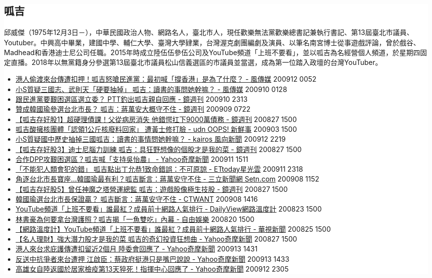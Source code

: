 ## 呱吉

邱威傑（1975年12月3日－），中華民國政治人物、網路名人，臺北市人，現任歡樂無法黨歡樂總書記兼執行書記、第13屆臺北市議員、Youtuber。中興高中畢業，建國中學、輔仁大學、臺灣大學肄業，台灣渥克劇團編劇及演員、以筆名南宮博士從事遊戲評論，曾於戲谷、Madhead和香港迪士尼公司任職。2015年時成立陸伍伍參伍公司及YouTube頻道「上班不要看」，並以呱吉為名經營個人頻道，於星期四固定直播。2018年以無黨籍身分參選第13屆臺北市議員松山信義選區的市議員並當選，成為第一位踏入政壇的台灣YouTuber。
- [港人偷渡來台傳遭扣押！呱吉怒嗆民進黨：最初喊「撐香港」是為了什麼？ - 風傳媒](https://www.storm.mg/article/3029197 "港人偷渡來台傳遭扣押！呱吉怒嗆民進黨：最初喊「撐香港」是為了什麼？ - 風傳媒") 200912 0052
- [小S質疑三國志、武則天「硬要抽掉」 呱吉：讀書的事問她幹嘛？ - 風傳媒](https://www.storm.mg/article/3025602 "小S質疑三國志、武則天「硬要抽掉」 呱吉：讀書的事問她幹嘛？ - 風傳媒") 200910 0128
- [跟民進黨要艱困選區選立委？ PTT釣出呱吉親自回應 - 鏡週刊](https://www.mirrormedia.mg/story/20200910edi003/ "跟民進黨要艱困選區選立委？ PTT釣出呱吉親自回應 - 鏡週刊") 200910 2313
- [贊成韓國瑜參選台北市長？ 呱吉：蔣萬安大概守不住 - 鏡週刊](https://www.mirrormedia.mg/story/20200908edi034/ "贊成韓國瑜參選台北市長？ 呱吉：蔣萬安大概守不住 - 鏡週刊") 200909 0722
- [【呱吉存好股1】超硬理債課！父從病房消失 他錯愕扛下9000萬債務 - 鏡週刊](https://www.mirrormedia.mg/story/20200819fin002/ "【呱吉存好股1】超硬理債課！父從病房消失 他錯愕扛下9000萬債務 - 鏡週刊") 200827 1500
- [呱吉酸擁核團體「認領1公斤核廢料回家」 遭黃士修打臉 - udn OOPS! 新鮮事](https://udn.com/news/story/7314/4831243 "呱吉酸擁核團體「認領1公斤核廢料回家」 遭黃士修打臉 - udn OOPS! 新鮮事") 200903 1500
- [小S質疑國中歷史抽掉三國呱吉：讀書的事情問她幹嘛？ - kairos 風向新聞](https://kairos.news/248426 "小S質疑國中歷史抽掉三國呱吉：讀書的事情問她幹嘛？ - kairos 風向新聞") 200912 2219
- [【呱吉存好股3】迪士尼腦力訓練 呱吉：具狂野想像的個股才是我的菜 - 鏡週刊](https://www.mirrormedia.mg/story/20200819fin004/ "【呱吉存好股3】迪士尼腦力訓練 呱吉：具狂野想像的個股才是我的菜 - 鏡週刊") 200827 1500
- [合作DPP攻艱困選區？呱吉喊「支持吳怡農」 - Yahoo奇摩新聞](https://tw.tv.yahoo.com/%E5%90%88%E4%BD%9Cdpp%E6%94%BB%E8%89%B1%E5%9B%B0%E9%81%B8%E5%8D%80-%E5%91%B1%E5%90%89%E5%96%8A-%E6%94%AF%E6%8C%81%E5%90%B3%E6%80%A1%E8%BE%B2-132424375.html "合作DPP攻艱困選區？呱吉喊「支持吳怡農」 - Yahoo奇摩新聞") 200911 1511
- [「不能犯人類會犯的錯」 呱吉點出丁允恭1致命錯誤：不可原諒 - ETtoday星光雲](https://star.ettoday.net/news/1807116 "「不能犯人類會犯的錯」 呱吉點出丁允恭1致命錯誤：不可原諒 - ETtoday星光雲") 200911 2318
- [角逐台北市長寶座…韓國瑜最有利？呱吉斷言：蔣萬安守不住 - 三立新聞網 Setn.com](https://www.setn.com/News.aspx?NewsID=810795 "角逐台北市長寶座…韓國瑜最有利？呱吉斷言：蔣萬安守不住 - 三立新聞網 Setn.com") 200908 1152
- [【呱吉存好股5】曾任神魔之塔營運總監 呱吉：遊戲股像極生技股 - 鏡週刊](https://www.mirrormedia.mg/story/20200819fin006/ "【呱吉存好股5】曾任神魔之塔營運總監 呱吉：遊戲股像極生技股 - 鏡週刊") 200827 1500
- [韓國瑜選台北市長保證贏？ 呱吉斷言：蔣萬安守不住 - CTWANT](https://www.ctwant.com/article/71967 "韓國瑜選台北市長保證贏？ 呱吉斷言：蔣萬安守不住 - CTWANT") 200908 1416
- [YouTube頻道「上班不要看」誰最紅？成員前十網路人氣排行 - DailyView網路溫度計](https://dailyview.tw/daily/2020/08/23 "YouTube頻道「上班不要看」誰最紅？成員前十網路人氣排行 - DailyView網路溫度計") 200823 1500
- [林書豪為何要拿台灣護照？呱吉揭「一魚雙吃」內幕 - 自由娛樂](https://ent.ltn.com.tw/news/breakingnews/3266420 "林書豪為何要拿台灣護照？呱吉揭「一魚雙吃」內幕 - 自由娛樂") 200820 1500
- [【網路溫度計】YouTube頻道「上班不要看」誰最紅？成員前十網路人氣排行 - 華視新聞](https://news.cts.com.tw/cts/life/202008/202008252011625.html "【網路溫度計】YouTube頻道「上班不要看」誰最紅？成員前十網路人氣排行 - 華視新聞") 200825 1500
- [【名人理財】強大潛力股才是我的菜 呱吉的奇幻投資狂想曲 - Yahoo奇摩新聞](https://tw.news.yahoo.com/%E5%90%8D%E4%BA%BA%E7%90%86%E8%B2%A1-%E5%BC%B7%E5%A4%A7%E6%BD%9B%E5%8A%9B%E8%82%A1%E6%89%8D%E6%98%AF%E6%88%91%E7%9A%84%E8%8F%9C-%E5%91%B1%E5%90%89%E7%9A%84%E5%A5%87%E5%B9%BB%E6%8A%95%E8%B3%87%E7%8B%82%E6%83%B3%E6%9B%B2-233000070.html "【名人理財】強大潛力股才是我的菜 呱吉的奇幻投資狂想曲 - Yahoo奇摩新聞") 200827 1500
- [港人來台求庇護傳遭扣留近2個月 陸委會回應了 - Yahoo奇摩新聞](https://tw.news.yahoo.com/%E6%B8%AF%E4%BA%BA%E4%BE%86%E5%8F%B0%E6%B1%82%E5%BA%87%E8%AD%B7%E5%82%B3%E9%81%AD%E6%89%A3%E7%95%99%E8%BF%912%E5%80%8B%E6%9C%88-%E9%99%B8%E5%A7%94%E6%9C%83%E5%9B%9E%E6%87%89%E4%BA%86-063133732.html "港人來台求庇護傳遭扣留近2個月 陸委會回應了 - Yahoo奇摩新聞") 200913 1431
- [反送中抗爭者來台遭押 江啟臣：蔡政府挺港只是嘴巴說說 - Yahoo奇摩新聞](https://tw.news.yahoo.com/%E5%8F%8D%E9%80%81%E4%B8%AD%E6%8A%97%E7%88%AD%E8%80%85%E4%BE%86%E5%8F%B0%E9%81%AD%E6%8A%BC-%E6%B1%9F%E5%95%9F%E8%87%A3-%E8%94%A1%E6%94%BF%E5%BA%9C%E6%8C%BA%E6%B8%AF%E5%8F%AA%E6%98%AF%E5%98%B4%E5%B7%B4%E8%AA%AA%E8%AA%AA-063313990.html "反送中抗爭者來台遭押 江啟臣：蔡政府挺港只是嘴巴說說 - Yahoo奇摩新聞") 200913 1433
- [高雄女自陸返國於居家檢疫第13天猝死！指揮中心回應了 - Yahoo奇摩新聞](https://tw.news.yahoo.com/%E9%AB%98%E9%9B%84%E5%A5%B3%E8%87%AA%E9%99%B8%E8%BF%94%E5%9C%8B%E6%96%BC%E5%B1%85%E5%AE%B6%E6%AA%A2%E7%96%AB%E7%AC%AC13%E5%A4%A9%E7%8C%9D%E6%AD%BB-%E6%8C%87%E6%8F%AE%E4%B8%AD%E5%BF%83%E5%9B%9E%E6%87%89%E4%BA%86-150535211.html "高雄女自陸返國於居家檢疫第13天猝死！指揮中心回應了 - Yahoo奇摩新聞") 200912 2305
